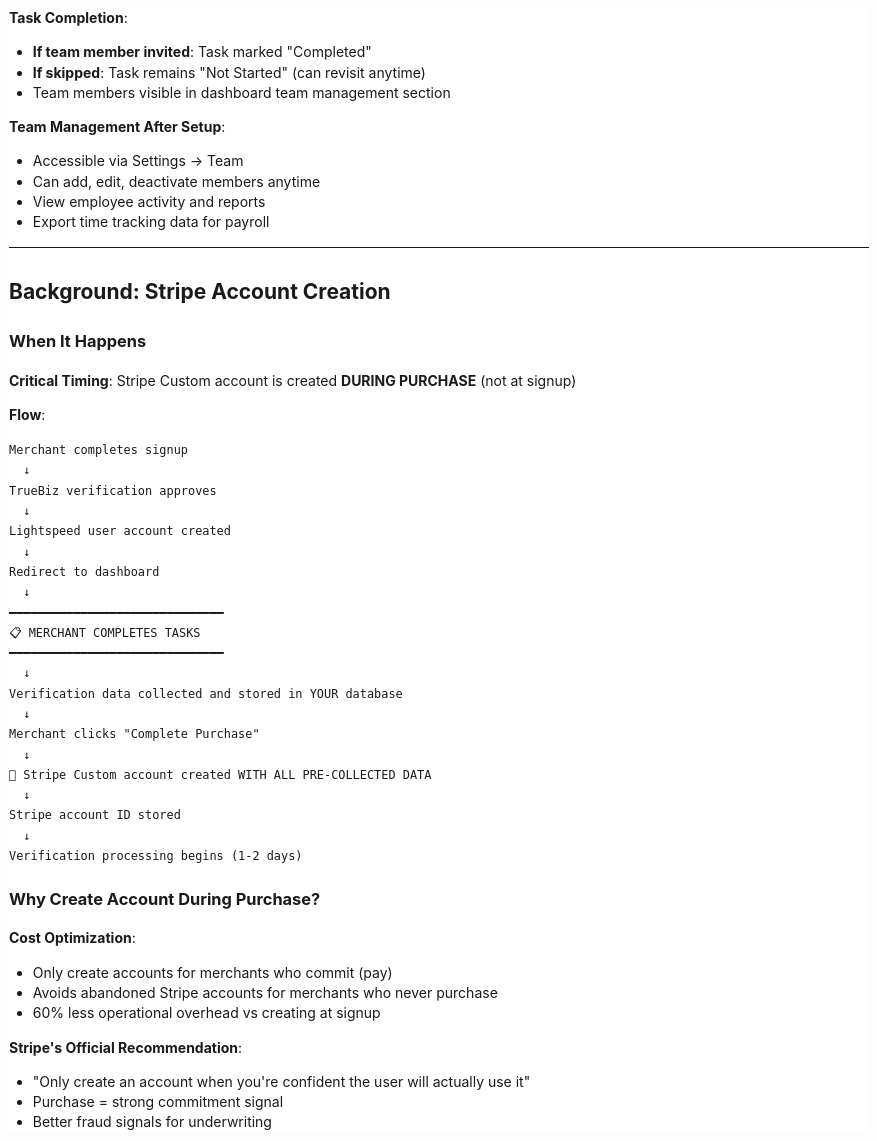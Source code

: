 
**Task Completion**:
- **If team member invited**: Task marked "Completed"
- **If skipped**: Task remains "Not Started" (can revisit anytime)
- Team members visible in dashboard team management section

**Team Management After Setup**:
- Accessible via Settings → Team
- Can add, edit, deactivate members anytime
- View employee activity and reports
- Export time tracking data for payroll

---

## Background: Stripe Account Creation

### When It Happens

**Critical Timing**: Stripe Custom account is created **DURING PURCHASE** (not at signup)

**Flow**:
```
Merchant completes signup
  ↓
TrueBiz verification approves
  ↓
Lightspeed user account created
  ↓
Redirect to dashboard
  ↓
━━━━━━━━━━━━━━━━━━━━━━━━━━━━━━
📋 MERCHANT COMPLETES TASKS
━━━━━━━━━━━━━━━━━━━━━━━━━━━━━━
  ↓
Verification data collected and stored in YOUR database
  ↓
Merchant clicks "Complete Purchase"
  ↓
🔑 Stripe Custom account created WITH ALL PRE-COLLECTED DATA
  ↓
Stripe account ID stored
  ↓
Verification processing begins (1-2 days)
```

### Why Create Account During Purchase?

**Cost Optimization**:
- Only create accounts for merchants who commit (pay)
- Avoids abandoned Stripe accounts for merchants who never purchase
- 60% less operational overhead vs creating at signup

**Stripe's Official Recommendation**:
- "Only create an account when you're confident the user will actually use it"
- Purchase = strong commitment signal
- Better fraud signals for underwriting
